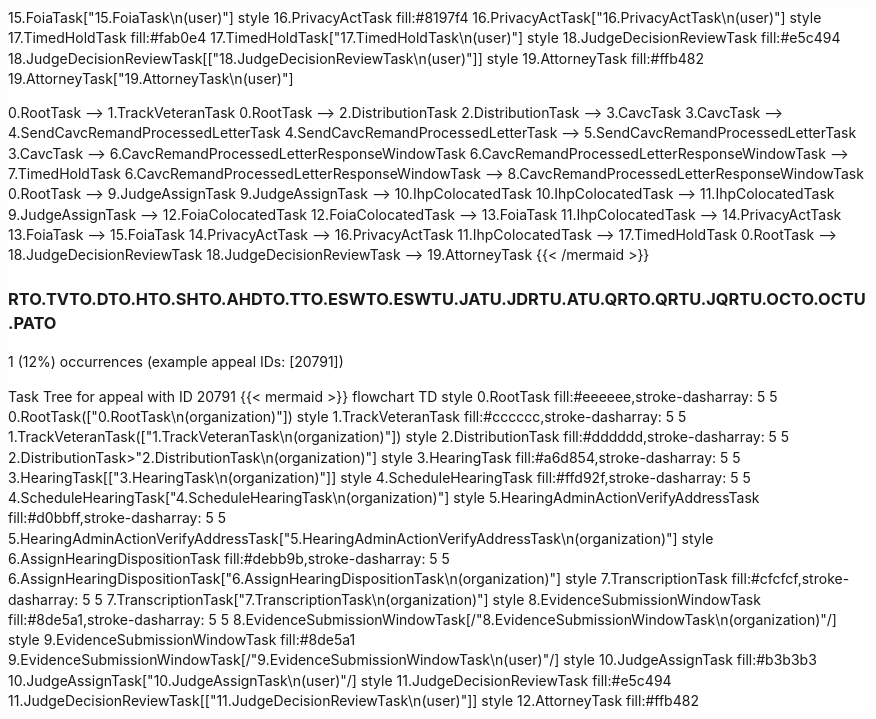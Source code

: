   15.FoiaTask["15.FoiaTask\n(user)"]
style 16.PrivacyActTask fill:#8197f4
  16.PrivacyActTask["16.PrivacyActTask\n(user)"]
style 17.TimedHoldTask fill:#fab0e4
  17.TimedHoldTask["17.TimedHoldTask\n(user)"]
style 18.JudgeDecisionReviewTask fill:#e5c494
  18.JudgeDecisionReviewTask[["18.JudgeDecisionReviewTask\n(user)"]]
style 19.AttorneyTask fill:#ffb482
  19.AttorneyTask["19.AttorneyTask\n(user)"]

0.RootTask --> 1.TrackVeteranTask
0.RootTask --> 2.DistributionTask
2.DistributionTask --> 3.CavcTask
3.CavcTask --> 4.SendCavcRemandProcessedLetterTask
4.SendCavcRemandProcessedLetterTask --> 5.SendCavcRemandProcessedLetterTask
3.CavcTask --> 6.CavcRemandProcessedLetterResponseWindowTask
6.CavcRemandProcessedLetterResponseWindowTask --> 7.TimedHoldTask
6.CavcRemandProcessedLetterResponseWindowTask --> 8.CavcRemandProcessedLetterResponseWindowTask
0.RootTask --> 9.JudgeAssignTask
9.JudgeAssignTask --> 10.IhpColocatedTask
10.IhpColocatedTask --> 11.IhpColocatedTask
9.JudgeAssignTask --> 12.FoiaColocatedTask
12.FoiaColocatedTask --> 13.FoiaTask
11.IhpColocatedTask --> 14.PrivacyActTask
13.FoiaTask --> 15.FoiaTask
14.PrivacyActTask --> 16.PrivacyActTask
11.IhpColocatedTask --> 17.TimedHoldTask
0.RootTask --> 18.JudgeDecisionReviewTask
18.JudgeDecisionReviewTask --> 19.AttorneyTask
{{< /mermaid >}}


### RTO.TVTO.DTO.HTO.SHTO.AHDTO.TTO.ESWTO.ESWTU.JATU.JDRTU.ATU.QRTO.QRTU.JQRTU.OCTO.OCTU.PATO

1 (12%) occurrences (example appeal IDs: [20791])

Task Tree for appeal with ID 20791
{{< mermaid >}}
flowchart TD
style 0.RootTask fill:#eeeeee,stroke-dasharray: 5 5
  0.RootTask(["0.RootTask\n(organization)"])
style 1.TrackVeteranTask fill:#cccccc,stroke-dasharray: 5 5
  1.TrackVeteranTask(["1.TrackVeteranTask\n(organization)"])
style 2.DistributionTask fill:#dddddd,stroke-dasharray: 5 5
  2.DistributionTask>"2.DistributionTask\n(organization)"]
style 3.HearingTask fill:#a6d854,stroke-dasharray: 5 5
  3.HearingTask[["3.HearingTask\n(organization)"]]
style 4.ScheduleHearingTask fill:#ffd92f,stroke-dasharray: 5 5
  4.ScheduleHearingTask["4.ScheduleHearingTask\n(organization)"]
style 5.HearingAdminActionVerifyAddressTask fill:#d0bbff,stroke-dasharray: 5 5
  5.HearingAdminActionVerifyAddressTask["5.HearingAdminActionVerifyAddressTask\n(organization)"]
style 6.AssignHearingDispositionTask fill:#debb9b,stroke-dasharray: 5 5
  6.AssignHearingDispositionTask["6.AssignHearingDispositionTask\n(organization)"]
style 7.TranscriptionTask fill:#cfcfcf,stroke-dasharray: 5 5
  7.TranscriptionTask["7.TranscriptionTask\n(organization)"]
style 8.EvidenceSubmissionWindowTask fill:#8de5a1,stroke-dasharray: 5 5
  8.EvidenceSubmissionWindowTask[/"8.EvidenceSubmissionWindowTask\n(organization)"/]
style 9.EvidenceSubmissionWindowTask fill:#8de5a1
  9.EvidenceSubmissionWindowTask[/"9.EvidenceSubmissionWindowTask\n(user)"/]
style 10.JudgeAssignTask fill:#b3b3b3
  10.JudgeAssignTask[\"10.JudgeAssignTask\n(user)"/]
style 11.JudgeDecisionReviewTask fill:#e5c494
  11.JudgeDecisionReviewTask[["11.JudgeDecisionReviewTask\n(user)"]]
style 12.AttorneyTask fill:#ffb482
